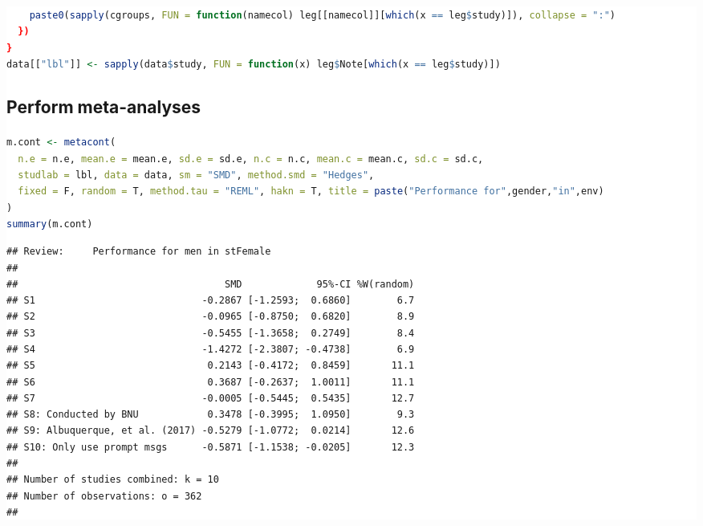 ``` r
    paste0(sapply(cgroups, FUN = function(namecol) leg[[namecol]][which(x == leg$study)]), collapse = ":")
  })
}
data[["lbl"]] <- sapply(data$study, FUN = function(x) leg$Note[which(x == leg$study)])
```

## Perform meta-analyses

``` r
m.cont <- metacont(
  n.e = n.e, mean.e = mean.e, sd.e = sd.e, n.c = n.c, mean.c = mean.c, sd.c = sd.c,
  studlab = lbl, data = data, sm = "SMD", method.smd = "Hedges",
  fixed = F, random = T, method.tau = "REML", hakn = T, title = paste("Performance for",gender,"in",env)
)
summary(m.cont)
```

    ## Review:     Performance for men in stFemale
    ## 
    ##                                    SMD             95%-CI %W(random)
    ## S1                             -0.2867 [-1.2593;  0.6860]        6.7
    ## S2                             -0.0965 [-0.8750;  0.6820]        8.9
    ## S3                             -0.5455 [-1.3658;  0.2749]        8.4
    ## S4                             -1.4272 [-2.3807; -0.4738]        6.9
    ## S5                              0.2143 [-0.4172;  0.8459]       11.1
    ## S6                              0.3687 [-0.2637;  1.0011]       11.1
    ## S7                             -0.0005 [-0.5445;  0.5435]       12.7
    ## S8: Conducted by BNU            0.3478 [-0.3995;  1.0950]        9.3
    ## S9: Albuquerque, et al. (2017) -0.5279 [-1.0772;  0.0214]       12.6
    ## S10: Only use prompt msgs      -0.5871 [-1.1538; -0.0205]       12.3
    ## 
    ## Number of studies combined: k = 10
    ## Number of observations: o = 362
    ## 